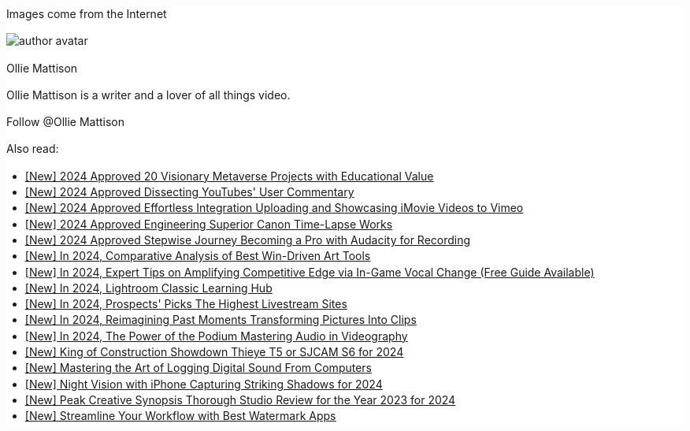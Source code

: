 Images come from the Internet

![author avatar](https://images.wondershare.com/filmora/article-images/ollie-mattison.jpg)

Ollie Mattison

Ollie Mattison is a writer and a lover of all things video.

Follow @Ollie Mattison


<ins class="adsbygoogle"
     style="display:block"
     data-ad-format="autorelaxed"
     data-ad-client="ca-pub-7571918770474297"
     data-ad-slot="1223367746"></ins>



<ins class="adsbygoogle"
     style="display:block"
     data-ad-client="ca-pub-7571918770474297"
     data-ad-slot="8358498916"
     data-ad-format="auto"
     data-full-width-responsive="true"></ins>


<span class="atpl-alsoreadstyle">Also read:</span>
<div><ul>
<li><a href="https://fox-access.techidaily.com/new-2024-approved-20-visionary-metaverse-projects-with-educational-value/"><u>[New] 2024 Approved 20 Visionary Metaverse Projects with Educational Value</u></a></li>
<li><a href="https://youtube-blog.techidaily.com/024-approved-dissecting-youtubes-user-commentary/"><u>[New] 2024 Approved Dissecting YouTubes' User Commentary</u></a></li>
<li><a href="https://vimeo-videos.techidaily.com/new-2024-approved-effortless-integration-uploading-and-showcasing-imovie-videos-to-vimeo/"><u>[New] 2024 Approved Effortless Integration Uploading and Showcasing iMovie Videos to Vimeo</u></a></li>
<li><a href="https://fox-access.techidaily.com/new-2024-approved-engineering-superior-canon-time-lapse-works/"><u>[New] 2024 Approved Engineering Superior Canon Time-Lapse Works</u></a></li>
<li><a href="https://fox-access.techidaily.com/new-2024-approved-stepwise-journey-becoming-a-pro-with-audacity-for-recording/"><u>[New] 2024 Approved Stepwise Journey Becoming a Pro with Audacity for Recording</u></a></li>
<li><a href="https://fox-access.techidaily.com/new-in-2024-comparative-analysis-of-best-win-driven-art-tools/"><u>[New] In 2024, Comparative Analysis of Best Win-Driven Art Tools</u></a></li>
<li><a href="https://fox-access.techidaily.com/new-in-2024-expert-tips-on-amplifying-competitive-edge-via-in-game-vocal-change-free-guide-available/"><u>[New] In 2024, Expert Tips on Amplifying Competitive Edge via In-Game Vocal Change (Free Guide Available)</u></a></li>
<li><a href="https://fox-access.techidaily.com/new-in-2024-lightroom-classic-learning-hub/"><u>[New] In 2024, Lightroom Classic Learning Hub</u></a></li>
<li><a href="https://fox-access.techidaily.com/new-in-2024-prospects-picks-the-highest-livestream-sites/"><u>[New] In 2024, Prospects' Picks The Highest Livestream Sites</u></a></li>
<li><a href="https://fox-access.techidaily.com/new-in-2024-reimagining-past-moments-transforming-pictures-into-clips/"><u>[New] In 2024, Reimagining Past Moments Transforming Pictures Into Clips</u></a></li>
<li><a href="https://fox-access.techidaily.com/new-in-2024-the-power-of-the-podium-mastering-audio-in-videography/"><u>[New] In 2024, The Power of the Podium Mastering Audio in Videography</u></a></li>
<li><a href="https://fox-access.techidaily.com/new-king-of-construction-showdown-thieye-t5-or-sjcam-s6-for-2024/"><u>[New] King of Construction Showdown Thieye T5 or SJCAM S6 for 2024</u></a></li>
<li><a href="https://on-screen-recording.techidaily.com/new-mastering-the-art-of-logging-digital-sound-from-computers/"><u>[New] Mastering the Art of Logging Digital Sound From Computers</u></a></li>
<li><a href="https://fox-access.techidaily.com/new-night-vision-with-iphone-capturing-striking-shadows-for-2024/"><u>[New] Night Vision with iPhone Capturing Striking Shadows for 2024</u></a></li>
<li><a href="https://fox-access.techidaily.com/new-peak-creative-synopsis-thorough-studio-review-for-the-year-2023-for-2024/"><u>[New] Peak Creative Synopsis Thorough Studio Review for the Year 2023 for 2024</u></a></li>
<li><a href="https://fox-access.techidaily.com/new-streamline-your-workflow-with-best-watermark-apps/"><u>[New] Streamline Your Workflow with Best Watermark Apps</u></a></li>
